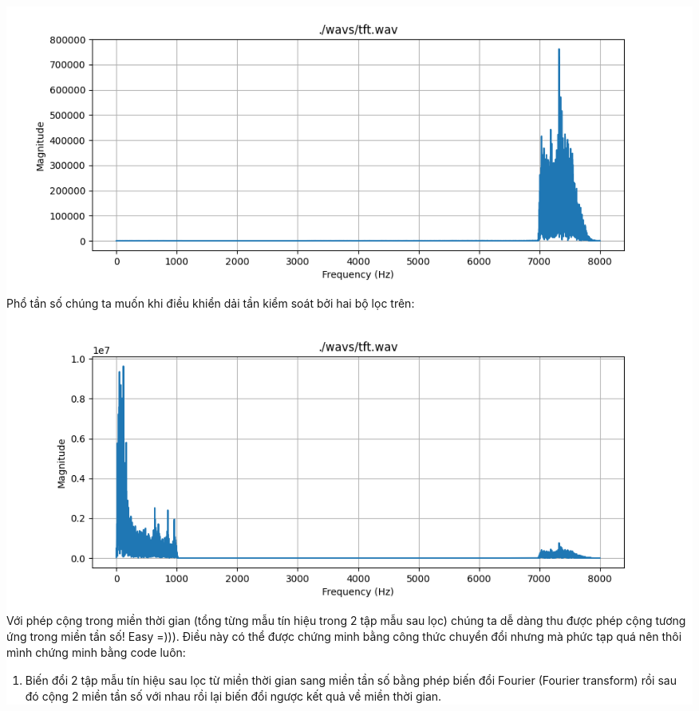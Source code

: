 <img src="./Wav/imgs/hpf_tft_frequency_domain.png">

Phổ tần số chúng ta muốn khi điều khiển dải tần kiểm soát bởi hai bộ lọc trên:

<img src="./Wav/imgs/lpf_hpf_tft_frequency_domain.png">


Với phép cộng trong miền thời gian (tổng từng mẫu tín hiệu trong 2 tập mẫu sau lọc) chúng ta dễ dàng thu được phép cộng tương ứng trong miền tần số! Easy =))). Điều này có thể được chứng minh bằng công thức chuyển đổi nhưng mà phức tạp quá nên thôi mình chứng minh bằng code luôn:
1) Biến đổi 2 tập mẫu tín hiệu sau lọc từ miền thời gian sang miền tần số bằng phép biến đổi Fourier (Fourier transform) rồi sau đó cộng 2 miền tần số với nhau rồi lại biến đổi ngược kết quả về miền thời gian.
   